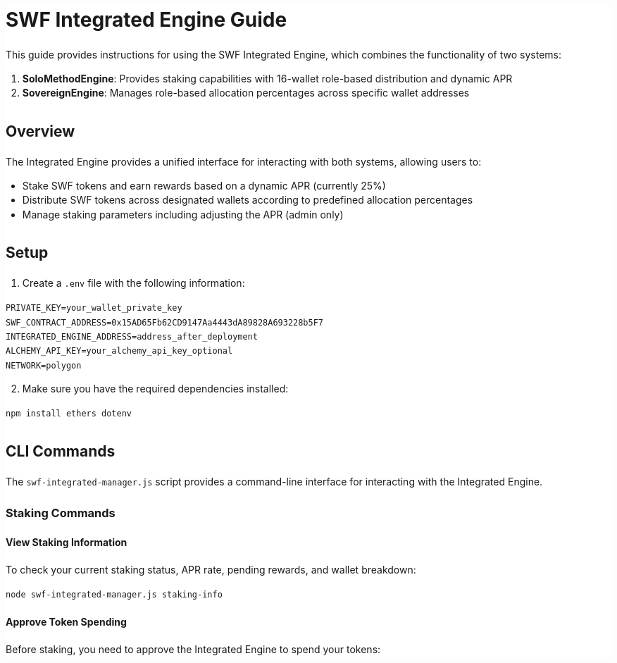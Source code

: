 # SWF Integrated Engine Guide

This guide provides instructions for using the SWF Integrated Engine, which combines the functionality of two systems:

1. **SoloMethodEngine**: Provides staking capabilities with 16-wallet role-based distribution and dynamic APR
2. **SovereignEngine**: Manages role-based allocation percentages across specific wallet addresses

## Overview

The Integrated Engine provides a unified interface for interacting with both systems, allowing users to:

- Stake SWF tokens and earn rewards based on a dynamic APR (currently 25%)
- Distribute SWF tokens across designated wallets according to predefined allocation percentages
- Manage staking parameters including adjusting the APR (admin only)

## Setup

1. Create a `.env` file with the following information:

```
PRIVATE_KEY=your_wallet_private_key
SWF_CONTRACT_ADDRESS=0x15AD65Fb62CD9147Aa4443dA89828A693228b5F7
INTEGRATED_ENGINE_ADDRESS=address_after_deployment
ALCHEMY_API_KEY=your_alchemy_api_key_optional
NETWORK=polygon
```

2. Make sure you have the required dependencies installed:

```
npm install ethers dotenv
```

## CLI Commands

The `swf-integrated-manager.js` script provides a command-line interface for interacting with the Integrated Engine.

### Staking Commands

#### View Staking Information

To check your current staking status, APR rate, pending rewards, and wallet breakdown:

```
node swf-integrated-manager.js staking-info
```

#### Approve Token Spending

Before staking, you need to approve the Integrated Engine to spend your tokens:
